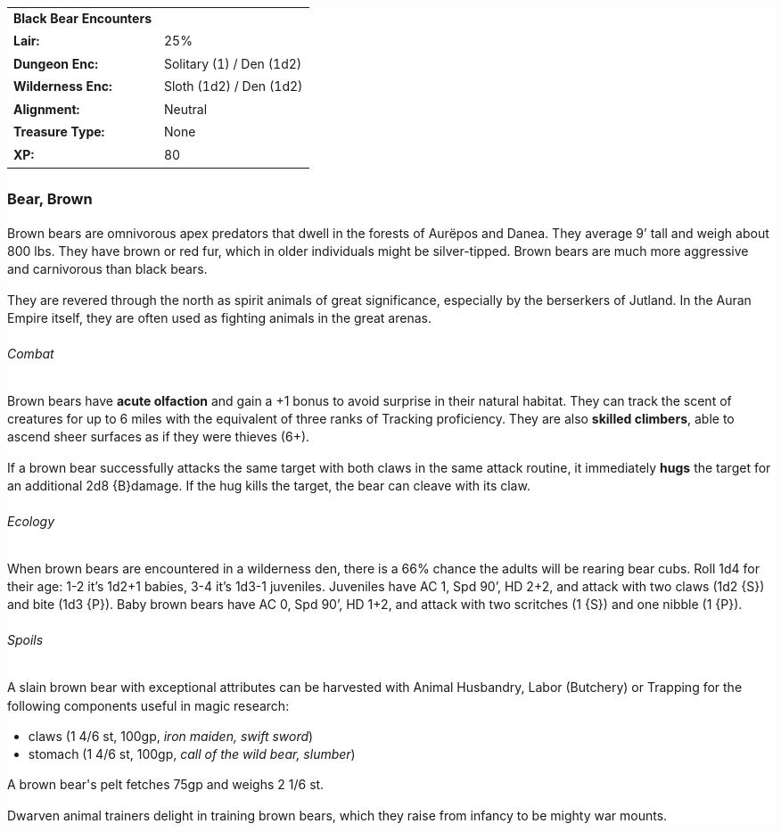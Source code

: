 |  |  |
| --- | --- |
| **Black Bear Encounters** | |
| **Lair:** | 25% |
| **Dungeon Enc:** | Solitary (1) / Den (1d2) |
| **Wilderness Enc:** | Sloth (1d2) / Den (1d2) |
| **Alignment:** | Neutral |
| **Treasure Type:** | None |
| **XP:** | 80 |

### Bear, Brown

Brown bears are omnivorous apex predators that dwell in the forests of Aurëpos and Danea. They average 9’ tall and weigh about 800 lbs. They have brown or red fur, which in older individuals might be silver-tipped. Brown bears are much more aggressive and carnivorous than black bears.

They are revered through the north as spirit animals of great significance, especially by the berserkers of Jutland. In the Auran Empire itself, they are often used as fighting animals in the great arenas.

###### Combat

Brown bears have **acute olfaction** and gain a +1 bonus to avoid surprise in their natural habitat. They can track the scent of creatures for up to 6 miles with the equivalent of three ranks of Tracking proficiency. They are also **skilled climbers**, able to ascend sheer surfaces as if they were thieves (6+).

If a brown bear successfully attacks the same target with both claws in the same attack routine, it immediately **hugs** the target for an additional 2d8 {B}damage. If the hug kills the target, the bear can cleave with its claw.

###### Ecology

When brown bears are encountered in a wilderness den, there is a 66% chance the adults will be rearing bear cubs. Roll 1d4 for their age: 1-2 it’s 1d2+1 babies, 3-4 it’s 1d3-1 juveniles. Juveniles have AC 1, Spd 90’, HD 2+2, and attack with two claws (1d2 {S}) and bite (1d3 {P}). Baby brown bears have AC 0, Spd 90’, HD 1+2, and attack with two scritches (1 {S}) and one nibble (1 {P}).

###### Spoils

A slain brown bear with exceptional attributes can be harvested with Animal Husbandry, Labor (Butchery) or Trapping for the following components useful in magic research:

* claws (1 4/6 st, 100gp, *iron maiden, swift sword*)
* stomach (1 4/6 st, 100gp, *call of the wild bear, slumber*)

A brown bear's pelt fetches 75gp and weighs 2 1/6 st.

Dwarven animal trainers delight in training brown bears, which they raise from infancy to be mighty war mounts.
